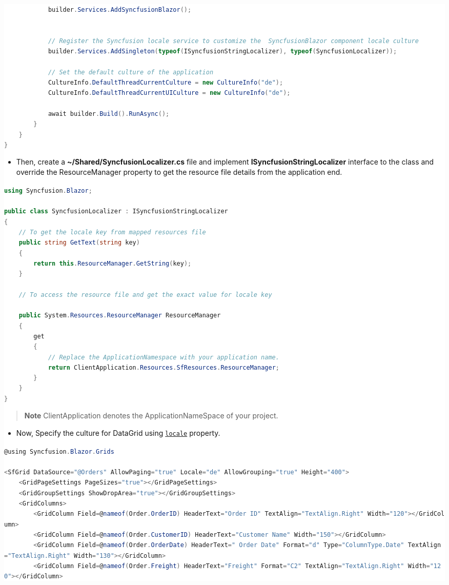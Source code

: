```csharp
            builder.Services.AddSyncfusionBlazor();


            // Register the Syncfusion locale service to customize the  SyncfusionBlazor component locale culture
            builder.Services.AddSingleton(typeof(ISyncfusionStringLocalizer), typeof(SyncfusionLocalizer));

            // Set the default culture of the application
            CultureInfo.DefaultThreadCurrentCulture = new CultureInfo("de");
            CultureInfo.DefaultThreadCurrentUICulture = new CultureInfo("de");

            await builder.Build().RunAsync();
        }
    }
}
```

* Then, create a **~/Shared/SyncfusionLocalizer.cs** file and implement **ISyncfusionStringLocalizer** interface to the class and override the ResourceManager property to get the resource file details from the application end.

```csharp
using Syncfusion.Blazor;

public class SyncfusionLocalizer : ISyncfusionStringLocalizer
{
    // To get the locale key from mapped resources file
    public string GetText(string key)
    {
        return this.ResourceManager.GetString(key);
    }  

    // To access the resource file and get the exact value for locale key

    public System.Resources.ResourceManager ResourceManager
    {
        get
        {
            // Replace the ApplicationNamespace with your application name.
            return ClientApplication.Resources.SfResources.ResourceManager;
        }
    }
}
```

> **Note** ClientApplication denotes the ApplicationNameSpace of your project.

* Now, Specify the culture for DataGrid using [`locale`](https://help.syncfusion.com/cr/blazor/Syncfusion.Blazor.Grids.SfGrid-1.html) property.

```csharp
@using Syncfusion.Blazor.Grids

<SfGrid DataSource="@Orders" AllowPaging="true" Locale="de" AllowGrouping="true" Height="400">
    <GridPageSettings PageSizes="true"></GridPageSettings>
    <GridGroupSettings ShowDropArea="true"></GridGroupSettings>
    <GridColumns>
        <GridColumn Field=@nameof(Order.OrderID) HeaderText="Order ID" TextAlign="TextAlign.Right" Width="120"></GridColumn>
        <GridColumn Field=@nameof(Order.CustomerID) HeaderText="Customer Name" Width="150"></GridColumn>
        <GridColumn Field=@nameof(Order.OrderDate) HeaderText=" Order Date" Format="d" Type="ColumnType.Date" TextAlign="TextAlign.Right" Width="130"></GridColumn>
        <GridColumn Field=@nameof(Order.Freight) HeaderText="Freight" Format="C2" TextAlign="TextAlign.Right" Width="120"></GridColumn>
```